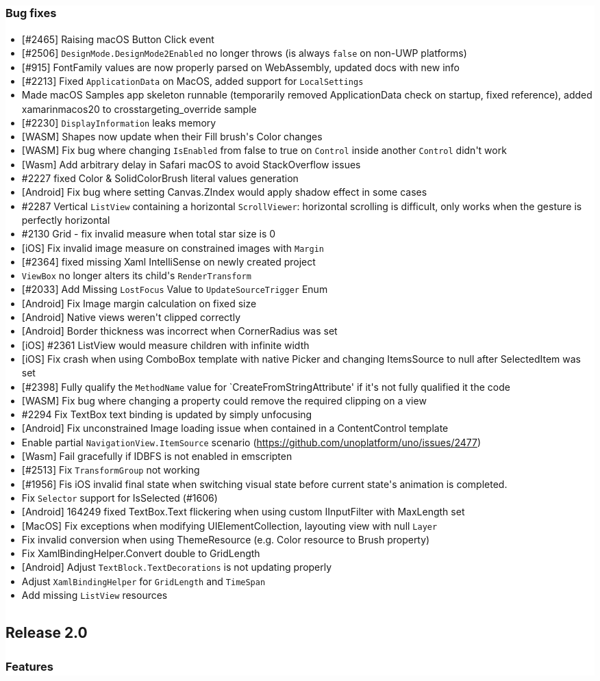 ### Bug fixes

- [#2465] Raising macOS Button Click event
- [#2506] `DesignMode.DesignMode2Enabled` no longer throws (is always `false` on non-UWP platforms)
- [#915] FontFamily values are now properly parsed on WebAssembly, updated docs with new info
- [#2213] Fixed `ApplicationData` on MacOS, added support for `LocalSettings`
- Made macOS Samples app skeleton runnable (temporarily removed ApplicationData check on startup, fixed reference), added xamarinmacos20 to crosstargeting_override sample
- [#2230] `DisplayInformation` leaks memory
- [WASM] Shapes now update when their Fill brush's Color changes
- [WASM] Fix bug where changing `IsEnabled` from false to true on `Control` inside another `Control` didn't work
- [Wasm] Add arbitrary delay in Safari macOS to avoid StackOverflow issues
- #2227 fixed Color & SolidColorBrush literal values generation
- [Android] Fix bug where setting Canvas.ZIndex would apply shadow effect in some cases
- #2287 Vertical `ListView` containing a horizontal `ScrollViewer`: horizontal scrolling is difficult, only works when the gesture is perfectly horizontal
- #2130 Grid - fix invalid measure when total star size is 0
- [iOS] Fix invalid image measure on constrained images with `Margin`
- [#2364] fixed missing Xaml IntelliSense on newly created project 
- `ViewBox` no longer alters its child's `RenderTransform`
- [#2033] Add Missing `LostFocus` Value to `UpdateSourceTrigger` Enum
- [Android] Fix Image margin calculation on fixed size
- [Android] Native views weren't clipped correctly
- [Android] Border thickness was incorrect when CornerRadius was set
- [iOS] #2361 ListView would measure children with infinite width
- [iOS] Fix crash when using ComboBox template with native Picker and changing ItemsSource to null after SelectedItem was set
- [#2398] Fully qualify the `MethodName` value for `CreateFromStringAttribute' if it's not fully qualified it the code
- [WASM] Fix bug where changing a property could remove the required clipping on a view
- #2294 Fix TextBox text binding is updated by simply unfocusing
- [Android] Fix unconstrained Image loading issue when contained in a ContentControl template
- Enable partial `NavigationView.ItemSource` scenario (https://github.com/unoplatform/uno/issues/2477)
- [Wasm] Fail gracefully if IDBFS is not enabled in emscripten
- [#2513] Fix `TransformGroup` not working
- [#1956] Fis iOS invalid final state when switching visual state before current state's animation is completed.
- Fix `Selector` support for IsSelected (#1606)
- [Android] 164249 fixed TextBox.Text flickering when using custom IInputFilter with MaxLength set
- [MacOS] Fix exceptions when modifying UIElementCollection, layouting view with null `Layer`
- Fix invalid conversion when using ThemeResource (e.g. Color resource to Brush property)
- Fix XamlBindingHelper.Convert double to GridLength
- [Android] Adjust `TextBlock.TextDecorations` is not updating properly
- Adjust `XamlBindingHelper` for `GridLength` and `TimeSpan`
- Add missing `ListView` resources

## Release 2.0

### Features

